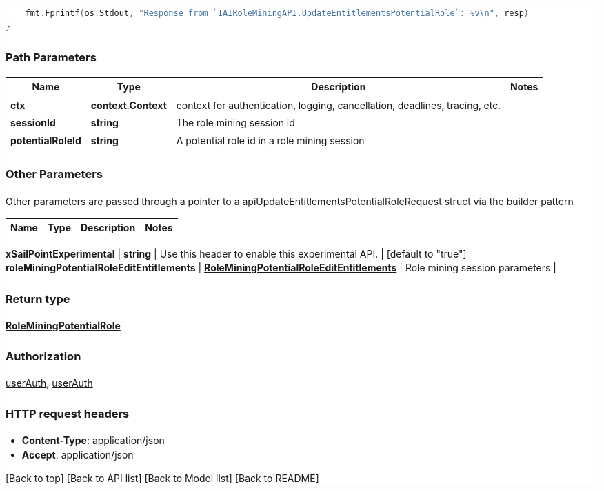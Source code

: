 ```go
	fmt.Fprintf(os.Stdout, "Response from `IAIRoleMiningAPI.UpdateEntitlementsPotentialRole`: %v\n", resp)
}
```

### Path Parameters


Name | Type | Description  | Notes
------------- | ------------- | ------------- | -------------
**ctx** | **context.Context** | context for authentication, logging, cancellation, deadlines, tracing, etc.
**sessionId** | **string** | The role mining session id | 
**potentialRoleId** | **string** | A potential role id in a role mining session | 

### Other Parameters

Other parameters are passed through a pointer to a apiUpdateEntitlementsPotentialRoleRequest struct via the builder pattern


Name | Type | Description  | Notes
------------- | ------------- | ------------- | -------------


 **xSailPointExperimental** | **string** | Use this header to enable this experimental API. | [default to &quot;true&quot;]
 **roleMiningPotentialRoleEditEntitlements** | [**RoleMiningPotentialRoleEditEntitlements**](RoleMiningPotentialRoleEditEntitlements.md) | Role mining session parameters | 

### Return type

[**RoleMiningPotentialRole**](RoleMiningPotentialRole.md)

### Authorization

[userAuth](../README.md#userAuth), [userAuth](../README.md#userAuth)

### HTTP request headers

- **Content-Type**: application/json
- **Accept**: application/json

[[Back to top]](#) [[Back to API list]](../README.md#documentation-for-api-endpoints)
[[Back to Model list]](../README.md#documentation-for-models)
[[Back to README]](../README.md)


